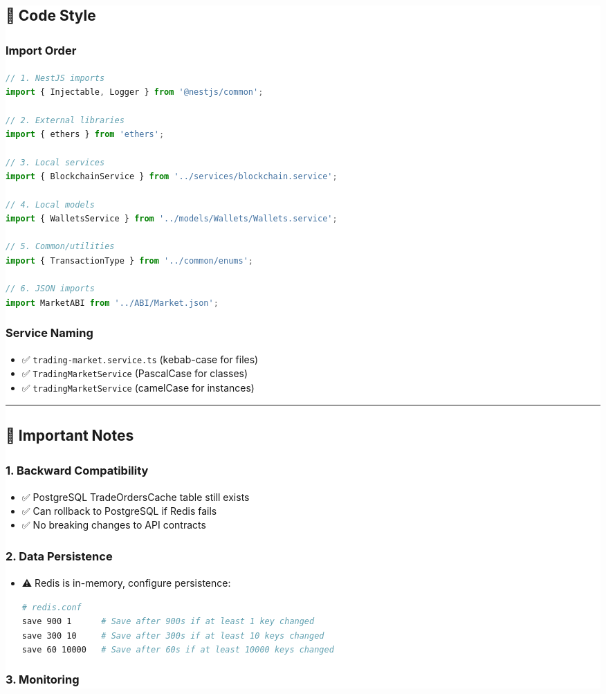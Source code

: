
## 📝 Code Style

### Import Order

```typescript
// 1. NestJS imports
import { Injectable, Logger } from '@nestjs/common';

// 2. External libraries
import { ethers } from 'ethers';

// 3. Local services
import { BlockchainService } from '../services/blockchain.service';

// 4. Local models
import { WalletsService } from '../models/Wallets/Wallets.service';

// 5. Common/utilities
import { TransactionType } from '../common/enums';

// 6. JSON imports
import MarketABI from '../ABI/Market.json';
```

### Service Naming

- ✅ `trading-market.service.ts` (kebab-case for files)
- ✅ `TradingMarketService` (PascalCase for classes)
- ✅ `tradingMarketService` (camelCase for instances)

---

## 🚨 Important Notes

### 1. Backward Compatibility

- ✅ PostgreSQL TradeOrdersCache table still exists
- ✅ Can rollback to PostgreSQL if Redis fails
- ✅ No breaking changes to API contracts

### 2. Data Persistence

- ⚠️ Redis is in-memory, configure persistence:
  ```bash
  # redis.conf
  save 900 1      # Save after 900s if at least 1 key changed
  save 300 10     # Save after 300s if at least 10 keys changed
  save 60 10000   # Save after 60s if at least 10000 keys changed
  ```

### 3. Monitoring

